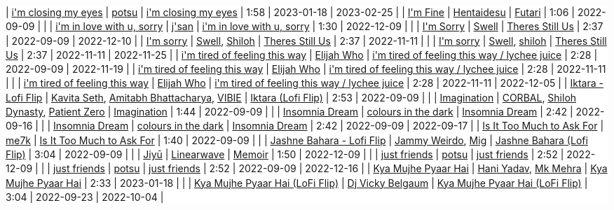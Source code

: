 | [i'm closing my eyes](https://open.spotify.com/track/5biMMPWAIQXJEwScwcWWcr) | [potsu](https://open.spotify.com/artist/5XE0fiZWGbq9TcSuWwJ1fA) | [i'm closing my eyes](https://open.spotify.com/album/1wGHYYuPgPz7z9rwrhwmSg) | 1:58 | 2023-01-18 | 2023-02-25 |
| [I'm Fine](https://open.spotify.com/track/5YtcQQJOSf0a785PTaai7Y) | [Hentaidesu](https://open.spotify.com/artist/4PElVVeU3CyivgTuY8i0bK) | [Futari](https://open.spotify.com/album/3LcqhYy1gPJflovJt9Fdi5) | 1:06 | 2022-09-09 |  |
| [i'm in love with u, sorry](https://open.spotify.com/track/5p684vIzF5LOkmHL3I0tyM) | [j'san](https://open.spotify.com/artist/5iMUho98faEp2w6j5p44PH) | [i'm in love with u, sorry](https://open.spotify.com/album/4bwwiOqoiN3PMKWjy4A8eD) | 1:30 | 2022-12-09 |  |
| [I'm Sorry](https://open.spotify.com/track/1XWLdjLUzNDxW7ggw8uQnM) | [Swell](https://open.spotify.com/artist/78xSB1R1x8T6o0QuRaodez) | [Theres Still Us](https://open.spotify.com/album/6weHAeERW1hoGdgXtEP1QZ) | 2:37 | 2022-09-09 | 2022-12-10 |
| [I'm sorry](https://open.spotify.com/track/7pgneFkR3Vb8Q8J1Nheepd) | [Swell](https://open.spotify.com/artist/78xSB1R1x8T6o0QuRaodez), [Shiloh](https://open.spotify.com/artist/5r6AkaWwQMMkRBEaaM8AFS) | [Theres Still Us](https://open.spotify.com/album/3YjNmDFxVL4IkODiF0cPwp) | 2:37 | 2022-11-11 |  |
| [I'm sorry](https://open.spotify.com/track/6glTm9AIhMYhjZ3dZT7qSp) | [Swell](https://open.spotify.com/artist/78xSB1R1x8T6o0QuRaodez), [shiloh](https://open.spotify.com/artist/5pGyOfXwyKXdZSUF0oPJfn) | [Theres Still Us](https://open.spotify.com/album/1HlEmOHh6BQdYxNXTO5Ny3) | 2:37 | 2022-11-11 | 2022-11-25 |
| [i'm tired of feeling this way](https://open.spotify.com/track/0A6dTlWYD2magT5bqUyZLM) | [Elijah Who](https://open.spotify.com/artist/2b0aKuno01NxPWVCUVIEc8) | [i'm tired of feeling this way / lychee juice](https://open.spotify.com/album/2H51wbj4LoKu3MS1enfhFd) | 2:28 | 2022-09-09 | 2022-11-19 |
| [i'm tired of feeling this way](https://open.spotify.com/track/4mHrmcVE8XTWQS8J48HAfQ) | [Elijah Who](https://open.spotify.com/artist/2b0aKuno01NxPWVCUVIEc8) | [i'm tired of feeling this way / lychee juice](https://open.spotify.com/album/3EeewDR7dV1MjiWf1kfX5R) | 2:28 | 2022-11-11 |  |
| [i'm tired of feeling this way](https://open.spotify.com/track/2mMiPaGWOjFUc10hsPEzUc) | [Elijah Who](https://open.spotify.com/artist/2b0aKuno01NxPWVCUVIEc8) | [i'm tired of feeling this way / lychee juice](https://open.spotify.com/album/6ZpXzyp96Gd9FD5yCCv6zK) | 2:28 | 2022-11-11 | 2022-12-05 |
| [Iktara \- Lofi Flip](https://open.spotify.com/track/7JOFplrLQfYkuEcWCASZDo) | [Kavita Seth](https://open.spotify.com/artist/3nQ125TJobosBH446Dsvvv), [Amitabh Bhattacharya](https://open.spotify.com/artist/2fMqTqiTxUDlmcOEPaQSsx), [VIBIE](https://open.spotify.com/artist/1btklM4yoTaKiVjLodLrOh) | [Iktara \(Lofi Flip\)](https://open.spotify.com/album/21bNH0z2JgCevs7f6gNRgJ) | 2:53 | 2022-09-09 |  |
| [Imagination](https://open.spotify.com/track/5bttUhX2smfy7urwlidPfG) | [CORBAL](https://open.spotify.com/artist/2jjSx5EpZwv9iBAgFkGWPh), [Shiloh Dynasty](https://open.spotify.com/artist/1wxPItEzr7U7rGSMPqZ25r), [Patient Zero](https://open.spotify.com/artist/7z6qM92XcUIwugTRs2PcmZ) | [Imagination](https://open.spotify.com/album/4Mm3zqe5BaCECuV8spp9ZG) | 1:44 | 2022-09-09 |  |
| [Insomnia Dream](https://open.spotify.com/track/1wkD1pgESRrQysLpioCew3) | [colours in the dark](https://open.spotify.com/artist/4lRRwA3JsWrOD8f47gI2iI) | [Insomnia Dream](https://open.spotify.com/album/6gjd1kVza1OQREmtvcGUC7) | 2:42 | 2022-09-16 |  |
| [Insomnia Dream](https://open.spotify.com/track/4rtJXaHdYeaSOlWnka0xnP) | [colours in the dark](https://open.spotify.com/artist/4lRRwA3JsWrOD8f47gI2iI) | [Insomnia Dream](https://open.spotify.com/album/4FANqNso2mEWdYcc2Ji4H3) | 2:42 | 2022-09-09 | 2022-09-17 |
| [Is It Too Much to Ask For](https://open.spotify.com/track/5KPSKv02jtAsI7fmpT7enC) | [me7k](https://open.spotify.com/artist/5yXMtEjaBVEtGSyICT1w2b) | [Is It Too Much to Ask For](https://open.spotify.com/album/0IzYrQln8FJY0XwfYq3X6c) | 1:40 | 2022-09-09 |  |
| [Jashne Bahara \- Lofi Flip](https://open.spotify.com/track/21hHDH6amg7qm9QR9vfqb9) | [Jammy Weirdo](https://open.spotify.com/artist/64QCKFA8kD38Waf5EXbSRp), [Mig](https://open.spotify.com/artist/7omB2Vc993xt3mpwAcosYe) | [Jashne Bahara \(Lofi Flip\)](https://open.spotify.com/album/55bGbfX2eC1SECIotOJrD2) | 3:04 | 2022-09-09 |  |
| [Jiyū](https://open.spotify.com/track/0jPFyaLzyApdcr23f2GICv) | [Linearwave](https://open.spotify.com/artist/2wIeBTEs0AsPb74kYdEcNk) | [Memoir](https://open.spotify.com/album/76p65caGTlfMloCpcJXbjI) | 1:50 | 2022-12-09 |  |
| [just friends](https://open.spotify.com/track/1MprIFeBCp6gqiexinWCjZ) | [potsu](https://open.spotify.com/artist/5XE0fiZWGbq9TcSuWwJ1fA) | [just friends](https://open.spotify.com/album/6zpKJ0jCROglQiV9ir7pcr) | 2:52 | 2022-12-09 |  |
| [just friends](https://open.spotify.com/track/5Mn3siu0XehRb9kTEPqotX) | [potsu](https://open.spotify.com/artist/5XE0fiZWGbq9TcSuWwJ1fA) | [just friends](https://open.spotify.com/album/16Plc6F8ZjKVlaqEkbCKfr) | 2:52 | 2022-09-09 | 2022-12-16 |
| [Kya Mujhe Pyaar Hai](https://open.spotify.com/track/1JBWN68JZOrEexpXQgwgNy) | [Hani Yadav](https://open.spotify.com/artist/5iyABbvYD8iPKjNRCYG3z3), [Mk Mehra](https://open.spotify.com/artist/3mNRVByc2ZFXpBdQm2wPDa) | [Kya Mujhe Pyaar Hai](https://open.spotify.com/album/4yJrdqmbhE0PFRIJqpSK4O) | 2:33 | 2023-01-18 |  |
| [Kya Mujhe Pyaar Hai \(LoFi Flip\)](https://open.spotify.com/track/76mGXrB0IiySJaDVePVFB4) | [Dj Vicky Belgaum](https://open.spotify.com/artist/6siFtgDx2JelAyqUsn1JmY) | [Kya Mujhe Pyaar Hai \(LoFi Flip\)](https://open.spotify.com/album/2Mx02ZYosQ9v6Fuhfrj1ci) | 3:04 | 2022-09-23 | 2022-10-04 |
